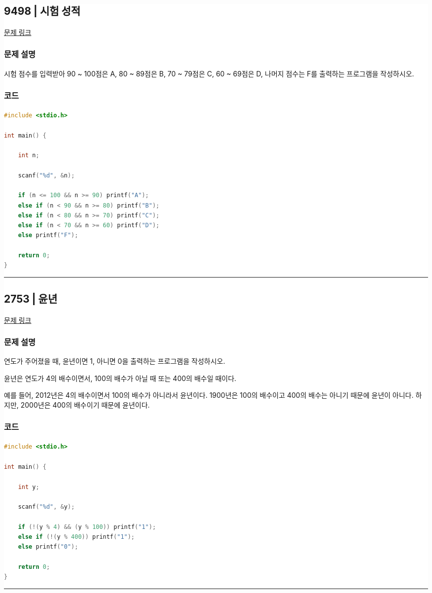 
## 9498 | 시험 성적

[문제 링크](https://www.acmicpc.net/problem/1330)

### 문제 설명

시험 점수를 입력받아 90 ~ 100점은 A, 80 ~ 89점은 B, 70 ~ 79점은 C, 60 ~ 69점은 D, 나머지 점수는 F를 출력하는 프로그램을 작성하시오.

### 코드

```c
#include <stdio.h>

int main() {
    
    int n;
    
    scanf("%d", &n);
    
    if (n <= 100 && n >= 90) printf("A");
    else if (n < 90 && n >= 80) printf("B");
    else if (n < 80 && n >= 70) printf("C");
    else if (n < 70 && n >= 60) printf("D");
    else printf("F");
    
    return 0;
}
```

---

## 2753 | 윤년

[문제 링크](https://www.acmicpc.net/problem/1330)

### 문제 설명

연도가 주어졌을 때, 윤년이면 1, 아니면 0을 출력하는 프로그램을 작성하시오.

윤년은 연도가 4의 배수이면서, 100의 배수가 아닐 때 또는 400의 배수일 때이다.

예를 들어, 2012년은 4의 배수이면서 100의 배수가 아니라서 윤년이다. 1900년은 100의 배수이고 400의 배수는 아니기 때문에 윤년이 아니다. 하지만, 2000년은 400의 배수이기 때문에 윤년이다.

### 코드

```c
#include <stdio.h>

int main() {
    
    int y;
    
    scanf("%d", &y);
    
    if (!(y % 4) && (y % 100)) printf("1");
    else if (!(y % 400)) printf("1");
    else printf("0");

    return 0;
}
```

---